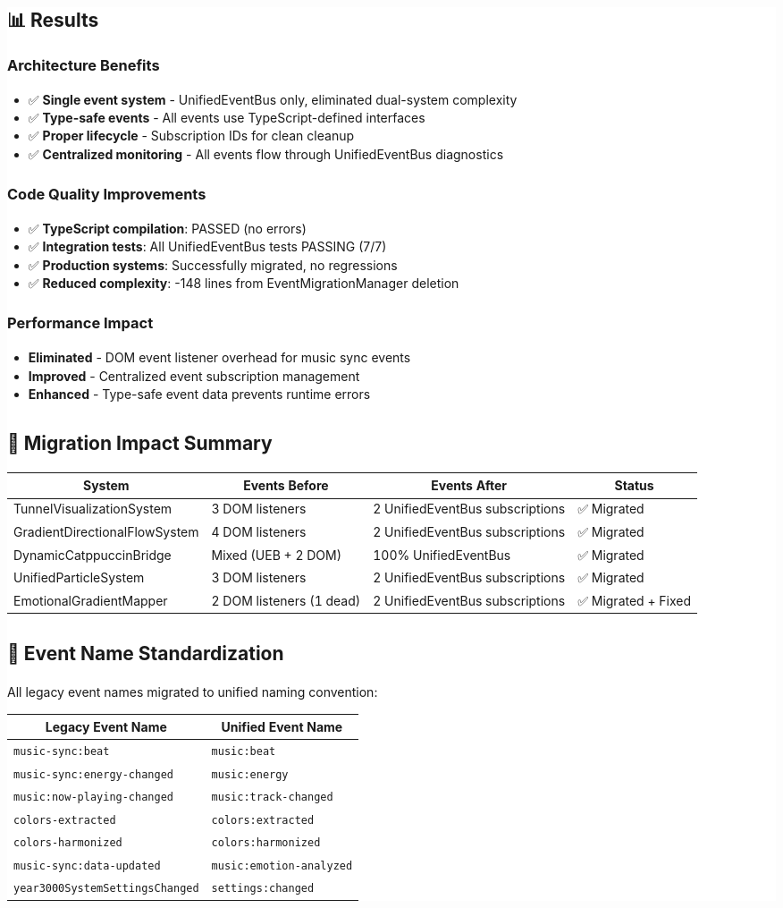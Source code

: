 ## 📊 Results

### Architecture Benefits
- ✅ **Single event system** - UnifiedEventBus only, eliminated dual-system complexity
- ✅ **Type-safe events** - All events use TypeScript-defined interfaces
- ✅ **Proper lifecycle** - Subscription IDs for clean cleanup
- ✅ **Centralized monitoring** - All events flow through UnifiedEventBus diagnostics

### Code Quality Improvements
- ✅ **TypeScript compilation**: PASSED (no errors)
- ✅ **Integration tests**: All UnifiedEventBus tests PASSING (7/7)
- ✅ **Production systems**: Successfully migrated, no regressions
- ✅ **Reduced complexity**: -148 lines from EventMigrationManager deletion

### Performance Impact
- **Eliminated** - DOM event listener overhead for music sync events
- **Improved** - Centralized event subscription management
- **Enhanced** - Type-safe event data prevents runtime errors

## 🎯 Migration Impact Summary

| System | Events Before | Events After | Status |
|--------|--------------|--------------|--------|
| TunnelVisualizationSystem | 3 DOM listeners | 2 UnifiedEventBus subscriptions | ✅ Migrated |
| GradientDirectionalFlowSystem | 4 DOM listeners | 2 UnifiedEventBus subscriptions | ✅ Migrated |
| DynamicCatppuccinBridge | Mixed (UEB + 2 DOM) | 100% UnifiedEventBus | ✅ Migrated |
| UnifiedParticleSystem | 3 DOM listeners | 2 UnifiedEventBus subscriptions | ✅ Migrated |
| EmotionalGradientMapper | 2 DOM listeners (1 dead) | 2 UnifiedEventBus subscriptions | ✅ Migrated + Fixed |

## 🔄 Event Name Standardization

All legacy event names migrated to unified naming convention:

| Legacy Event Name | Unified Event Name |
|-------------------|-------------------|
| `music-sync:beat` | `music:beat` |
| `music-sync:energy-changed` | `music:energy` |
| `music:now-playing-changed` | `music:track-changed` |
| `colors-extracted` | `colors:extracted` |
| `colors-harmonized` | `colors:harmonized` |
| `music-sync:data-updated` | `music:emotion-analyzed` |
| `year3000SystemSettingsChanged` | `settings:changed` |

